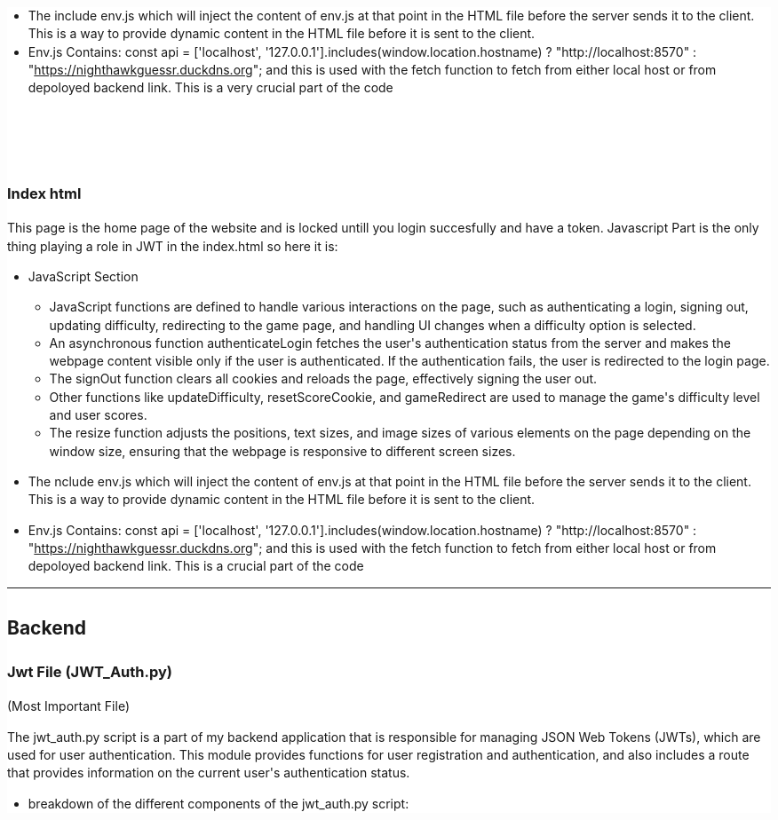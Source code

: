 - The include env.js which will inject the content of env.js at that point in the HTML file before the server sends it to the client. This is a way to provide dynamic content in the HTML file before it is sent to the client. 
- Env.js Contains: const api = ['localhost', '127.0.0.1'].includes(window.location.hostname) ? "http://localhost:8570" : "https://nighthawkguessr.duckdns.org"; and this is used with the fetch function to fetch from either local host or from depoloyed backend link. This is a very crucial part of the code

<br>
<br>
<br>

### Index html

This page is the home page of the website and is locked untill you login succesfully and have a token. Javascript Part is the only thing playing a role in JWT in the index.html so here it is:

- JavaScript Section
  - JavaScript functions are defined to handle various interactions on the page, such as authenticating a login, signing out, updating difficulty, redirecting to the game page, and handling UI changes when a difficulty option is selected.
  - An asynchronous function authenticateLogin fetches the user's authentication status from the server and makes the webpage content visible only if  the user is authenticated. If the authentication fails, the user is redirected to the login page.
  - The signOut function clears all cookies and reloads the page, effectively signing the user out.
  - Other functions like updateDifficulty, resetScoreCookie, and gameRedirect are used to manage the game's difficulty level and user scores.
  - The resize function adjusts the positions, text sizes, and image sizes of various elements on the page depending on the window size, ensuring that the webpage is responsive to different screen sizes.





- The nclude env.js which will inject the content of env.js at that point in the HTML file before the server sends it to the client. This is a way to provide dynamic content in the HTML file before it is sent to the client. 
- Env.js Contains: const api = ['localhost', '127.0.0.1'].includes(window.location.hostname) ? "http://localhost:8570" : "https://nighthawkguessr.duckdns.org"; and this is used with the fetch function to fetch from either local host or from depoloyed backend link. This is a crucial part of the code

<hr>

## Backend

### Jwt File (JWT_Auth.py)
(Most Important File)

The jwt_auth.py script is a part of my backend application that is responsible for managing JSON Web Tokens (JWTs), which are used for user authentication. This module provides functions for user registration and authentication, and also includes a route that provides information on the current user's authentication status.

- breakdown of the different components of the jwt_auth.py script:
